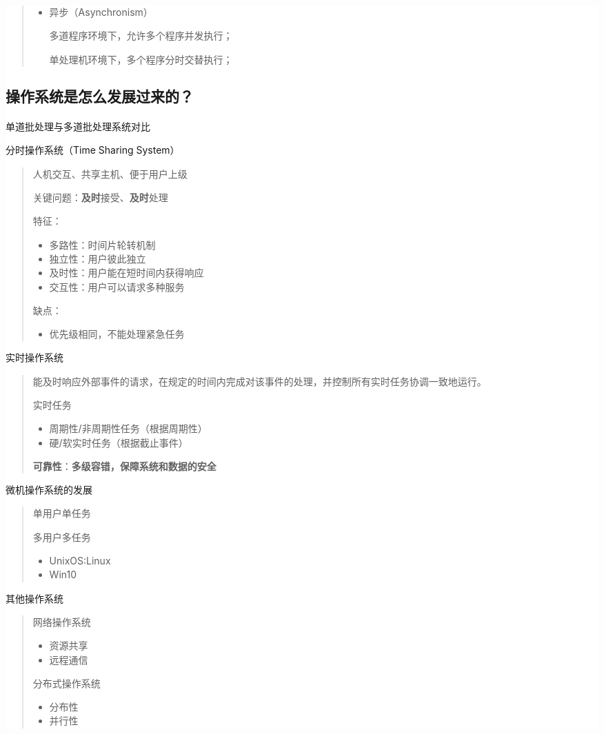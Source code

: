 > - 异步（Asynchronism）
>
>   多道程序环境下，允许多个程序并发执行；
>
>   单处理机环境下，多个程序分时交替执行；
>
>   

## 操作系统是怎么发展过来的？

单道批处理与多道批处理系统对比

分时操作系统（Time Sharing System）

> 人机交互、共享主机、便于用户上级
>
> 关键问题：**及时**接受、**及时**处理
>
> 特征：
>
> - 多路性：时间片轮转机制
> - 独立性：用户彼此独立
> - 及时性：用户能在短时间内获得响应
> - 交互性：用户可以请求多种服务
>
> 缺点：
>
> - 优先级相同，不能处理紧急任务

实时操作系统

> 能及时响应外部事件的请求，在规定的时间内完成对该事件的处理，并控制所有实时任务协调一致地运行。
>
> 实时任务
>
> - 周期性/非周期性任务（根据周期性）
> - 硬/软实时任务（根据截止事件）
>
> **可靠性**：**多级容错，保障系统和数据的安全**

微机操作系统的发展

> 单用户单任务
>
> 多用户多任务
>
> - UnixOS:Linux
> - Win10

其他操作系统

> 网络操作系统
>
> - 资源共享
> - 远程通信
>
> 分布式操作系统
>
> - 分布性
> - 并行性
